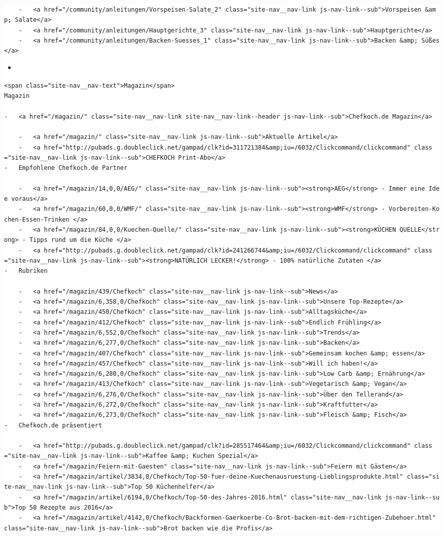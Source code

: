         -   <a href="/community/anleitungen/Vorspeisen-Salate_2" class="site-nav__nav-link js-nav-link--sub">Vorspeisen &amp; Salate</a>
        -   <a href="/community/anleitungen/Hauptgerichte_3" class="site-nav__nav-link js-nav-link--sub">Hauptgerichte</a>
        -   <a href="/community/anleitungen/Backen-Suesses_1" class="site-nav__nav-link js-nav-link--sub">Backen &amp; Süßes</a>

-   

    <span class="site-nav__nav-text">Magazin</span>
    Magazin

    -   <a href="/magazin/" class="site-nav__nav-link site-nav__nav-link--header js-nav-link--sub">Chefkoch.de Magazin</a>

        -   <a href="/magazin/" class="site-nav__nav-link js-nav-link--sub">Aktuelle Artikel</a>
        -   <a href="http://pubads.g.doubleclick.net/gampad/clk?id=311721384&amp;iu=/6032/Clickcommand/clickcommand" class="site-nav__nav-link js-nav-link--sub">CHEFKOCH Print-Abo</a>
    -   Empfohlene Chefkoch.de Partner

        -   <a href="/magazin/14,0,0/AEG/" class="site-nav__nav-link js-nav-link--sub"><strong>AEG</strong> - Immer eine Idee voraus</a>
        -   <a href="/magazin/60,0,0/WMF/" class="site-nav__nav-link js-nav-link--sub"><strong>WMF</strong> - Vorbereiten-Kochen-Essen-Trinken </a>
        -   <a href="/magazin/84,0,0/Kuechen-Quelle/" class="site-nav__nav-link js-nav-link--sub"><strong>KÜCHEN QUELLE</strong> - Tipps rund um die Küche </a>
        -   <a href="http://pubads.g.doubleclick.net/gampad/clk?id=241266744&amp;iu=/6032/Clickcommand/clickcommand" class="site-nav__nav-link js-nav-link--sub"><strong>NATÜRLICH LECKER!</strong> - 100% natürliche Zutaten </a>
    -   Rubriken

        -   <a href="/magazin/439/Chefkoch" class="site-nav__nav-link js-nav-link--sub">News</a>
        -   <a href="/magazin/6,358,0/Chefkoch" class="site-nav__nav-link js-nav-link--sub">Unsere Top-Rezepte</a>
        -   <a href="/magazin/450/Chefkoch" class="site-nav__nav-link js-nav-link--sub">Alltagsküche</a>
        -   <a href="/magazin/412/Chefkoch" class="site-nav__nav-link js-nav-link--sub">Endlich Frühling</a>
        -   <a href="/magazin/6,552,0/Chefkoch" class="site-nav__nav-link js-nav-link--sub">Trends</a>
        -   <a href="/magazin/6,277,0/Chefkoch" class="site-nav__nav-link js-nav-link--sub">Backen</a>
        -   <a href="/magazin/407/Chefkoch" class="site-nav__nav-link js-nav-link--sub">Gemeinsam kochen &amp; essen</a>
        -   <a href="/magazin/457/Chefkoch" class="site-nav__nav-link js-nav-link--sub">Will ich haben!</a>
        -   <a href="/magazin/6,280,0/Chefkoch" class="site-nav__nav-link js-nav-link--sub">Low Carb &amp; Ernährung</a>
        -   <a href="/magazin/413/Chefkoch" class="site-nav__nav-link js-nav-link--sub">Vegetarisch &amp; Vegan</a>
        -   <a href="/magazin/6,276,0/Chefkoch" class="site-nav__nav-link js-nav-link--sub">Über den Tellerand</a>
        -   <a href="/magazin/6,272,0/Chefkoch" class="site-nav__nav-link js-nav-link--sub">Kraftfutter</a>
        -   <a href="/magazin/6,273,0/Chefkoch" class="site-nav__nav-link js-nav-link--sub">Fleisch &amp; Fisch</a>
    -   Chefkoch.de präsentiert

        -   <a href="http://pubads.g.doubleclick.net/gampad/clk?id=285517464&amp;iu=/6032/Clickcommand/clickcommand" class="site-nav__nav-link js-nav-link--sub">Kaffee &amp; Kuchen Spezial</a>
        -   <a href="/magazin/Feiern-mit-Gaesten" class="site-nav__nav-link js-nav-link--sub">Feiern mit Gästen</a>
        -   <a href="/magazin/artikel/3834,0/Chefkoch/Top-50-fuer-deine-Kuechenausruestung-Lieblingsprodukte.html" class="site-nav__nav-link js-nav-link--sub">Top 50 Küchenhelfer</a>
        -   <a href="/magazin/artikel/6194,0/Chefkoch/Top-50-des-Jahres-2016.html" class="site-nav__nav-link js-nav-link--sub">Top 50 Rezepte aus 2016</a>
        -   <a href="/magazin/artikel/4142,0/Chefkoch/Backformen-Gaerkoerbe-Co-Brot-backen-mit-dem-richtigen-Zubehoer.html" class="site-nav__nav-link js-nav-link--sub">Brot backen wie die Profis</a>
